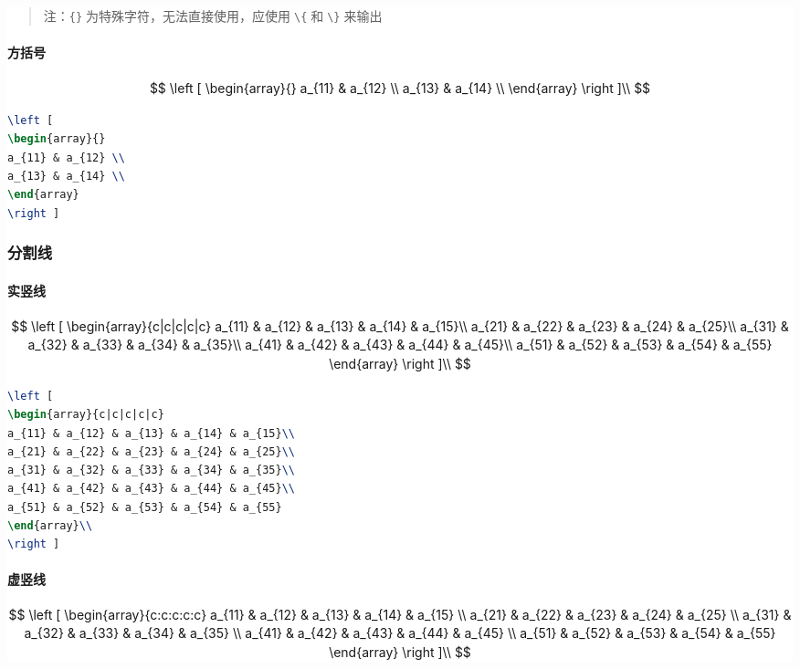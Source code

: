 > 注：`{}` 为特殊字符，无法直接使用，应使用 `\{` 和 `\}` 来输出

#### 方括号

$$
\left [
\begin{array}{}
a_{11} & a_{12} \\
a_{13} & a_{14} \\
\end{array}
\right ]\\
$$

```latex
\left [
\begin{array}{}
a_{11} & a_{12} \\
a_{13} & a_{14} \\
\end{array}
\right ]
```

### 分割线

#### 实竖线

$$
\left [
\begin{array}{c|c|c|c|c}
a_{11} & a_{12} & a_{13} & a_{14} & a_{15}\\
a_{21} & a_{22} & a_{23} & a_{24} & a_{25}\\
a_{31} & a_{32} & a_{33} & a_{34} & a_{35}\\
a_{41} & a_{42} & a_{43} & a_{44} & a_{45}\\
a_{51} & a_{52} & a_{53} & a_{54} & a_{55}
\end{array}
\right ]\\
$$

```latex
\left [
\begin{array}{c|c|c|c|c}
a_{11} & a_{12} & a_{13} & a_{14} & a_{15}\\
a_{21} & a_{22} & a_{23} & a_{24} & a_{25}\\
a_{31} & a_{32} & a_{33} & a_{34} & a_{35}\\
a_{41} & a_{42} & a_{43} & a_{44} & a_{45}\\
a_{51} & a_{52} & a_{53} & a_{54} & a_{55} 
\end{array}\\
\right ]
```

#### 虚竖线

$$
\left [
\begin{array}{c:c:c:c:c}
a_{11} & a_{12} & a_{13} & a_{14} & a_{15} \\
a_{21} & a_{22} & a_{23} & a_{24} & a_{25} \\
a_{31} & a_{32} & a_{33} & a_{34} & a_{35} \\
a_{41} & a_{42} & a_{43} & a_{44} & a_{45} \\
a_{51} & a_{52} & a_{53} & a_{54} & a_{55}
\end{array}
\right ]\\
$$
